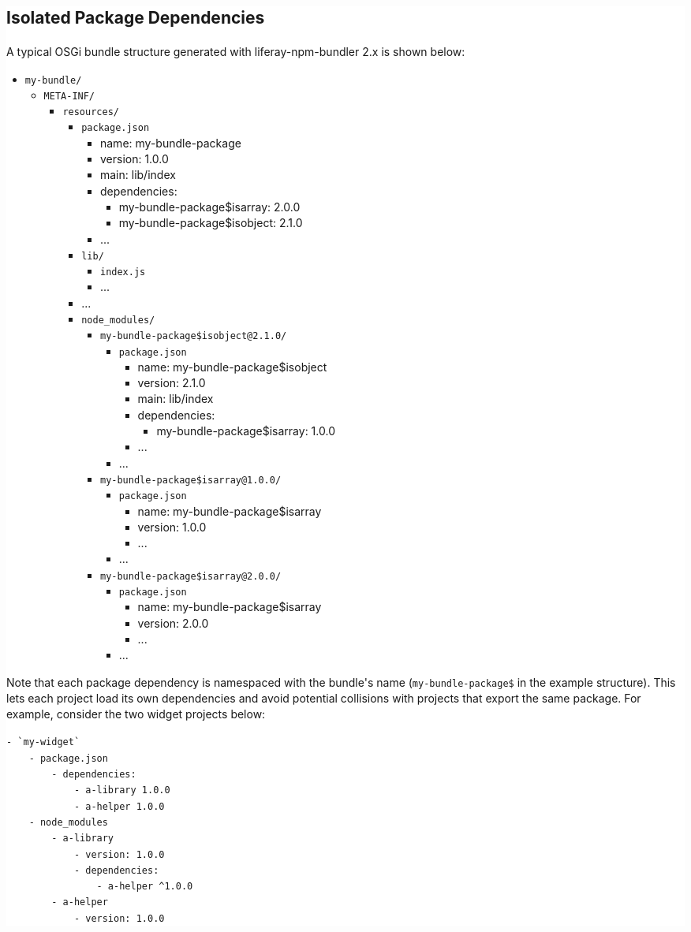 ## Isolated Package Dependencies

A typical OSGi bundle structure generated with liferay-npm-bundler 2.x is shown 
below:

- `my-bundle/`
    - `META-INF/`
        - `resources/`
            - `package.json`
                - name: my-bundle-package
                - version: 1.0.0
                - main: lib/index
                - dependencies:
                    - my-bundle-package$isarray: 2.0.0
                    - my-bundle-package$isobject: 2.1.0
                - ...
            - `lib/`
                - `index.js`
                - ...
            - ...
            - `node_modules/`
                - `my-bundle-package$isobject@2.1.0/`
                    - `package.json`
                        - name: my-bundle-package$isobject
                        - version: 2.1.0
                        - main: lib/index
                        - dependencies:
                            - my-bundle-package$isarray: 1.0.0
                        - ...
                    - ...
                - `my-bundle-package$isarray@1.0.0/`
                    - `package.json`
                        - name: my-bundle-package$isarray
                        - version: 1.0.0
                        - ...
                    - ...
                - `my-bundle-package$isarray@2.0.0/`
                    - `package.json`
                        - name: my-bundle-package$isarray
                        - version: 2.0.0
                        - ...
                    - ...

Note that each package dependency is namespaced with the bundle's name 
(`my-bundle-package$` in the example structure). This lets each project load its 
own dependencies and avoid potential collisions with projects that export the 
same package. For example, consider the two widget projects below:

    - `my-widget`
        - package.json
            - dependencies:
                - a-library 1.0.0
                - a-helper 1.0.0
        - node_modules
            - a-library
                - version: 1.0.0
                - dependencies:
                    - a-helper ^1.0.0
            - a-helper
                - version: 1.0.0

